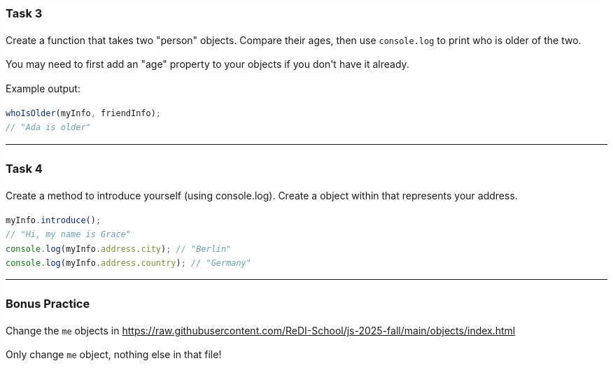 ### Task 3

Create a function that takes two "person" objects. Compare their ages, then use `console.log` to print who is older of the two.

You may need to first add an "age" property to your objects if you don't have it already.

Example output:

```js
whoIsOlder(myInfo, friendInfo);
// "Ada is older"
```

---

### Task 4

Create a method to introduce yourself (using console.log). Create a object within that represents your address.

```js
myInfo.introduce();
// "Hi, my name is Grace"
console.log(myInfo.address.city); // "Berlin"
console.log(myInfo.address.country); // "Germany"
```

---

### Bonus Practice

Change the `me` objects in https://raw.githubusercontent.com/ReDI-School/js-2025-fall/main/objects/index.html

Only change `me` object, nothing else in that file!



